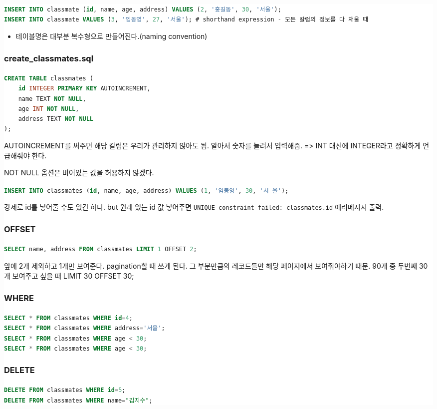 ```sql
INSERT INTO classmate (id, name, age, address) VALUES (2, '홍길동', 30, '서울');
INSERT INTO classmate VALUES (3, '임동영', 27, '서울'); # shorthand expression - 모든 칼럼의 정보를 다 채울 때
```



- 테이블명은 대부분 복수형으로 만들어진다.(naming convention)



### create_classmates.sql

```SQL
CREATE TABLE classmates (
    id INTEGER PRIMARY KEY AUTOINCREMENT,
    name TEXT NOT NULL,
    age INT NOT NULL,
    address TEXT NOT NULL
);
```

AUTOINCREMENT를 써주면 해당 칼럼은 우리가 관리하지 않아도 됨. 알아서 숫자를 늘려서 입력해줌. => INT 대신에 INTEGER라고 정확하게 언급해줘야 한다.

NOT NULL 옵션은 비어있는 값을 허용하지 않겠다.



```sql
INSERT INTO classmates (id, name, age, address) VALUES (1, '임동영', 30, '서 울');
```

강제로 id를 넣어줄 수도 있긴 하다. but 원래 있는 id 값 넣어주면 `UNIQUE constraint failed: classmates.id` 에러메시지 출력.



### OFFSET

```sql
SELECT name, address FROM classmates LIMIT 1 OFFSET 2;
```

앞에 2개 제외하고 1개만 보여준다. pagination할 때 쓰게 된다. 그 부분만큼의 레코드들만 해당 페이지에서 보여줘야하기 때문. 90개 중 두번째 30개 보여주고 싶을 때 LIMIT 30 OFFSET 30;



### WHERE

```SQL
SELECT * FROM classmates WHERE id=4;
SELECT * FROM classmates WHERE address='서울';
SELECT * FROM classmates WHERE age < 30;
SELECT * FROM classmates WHERE age < 30;
```



### DELETE

```SQL
DELETE FROM classmates WHERE id=5;
DELETE FROM classmates WHERE name="김지수";
```
